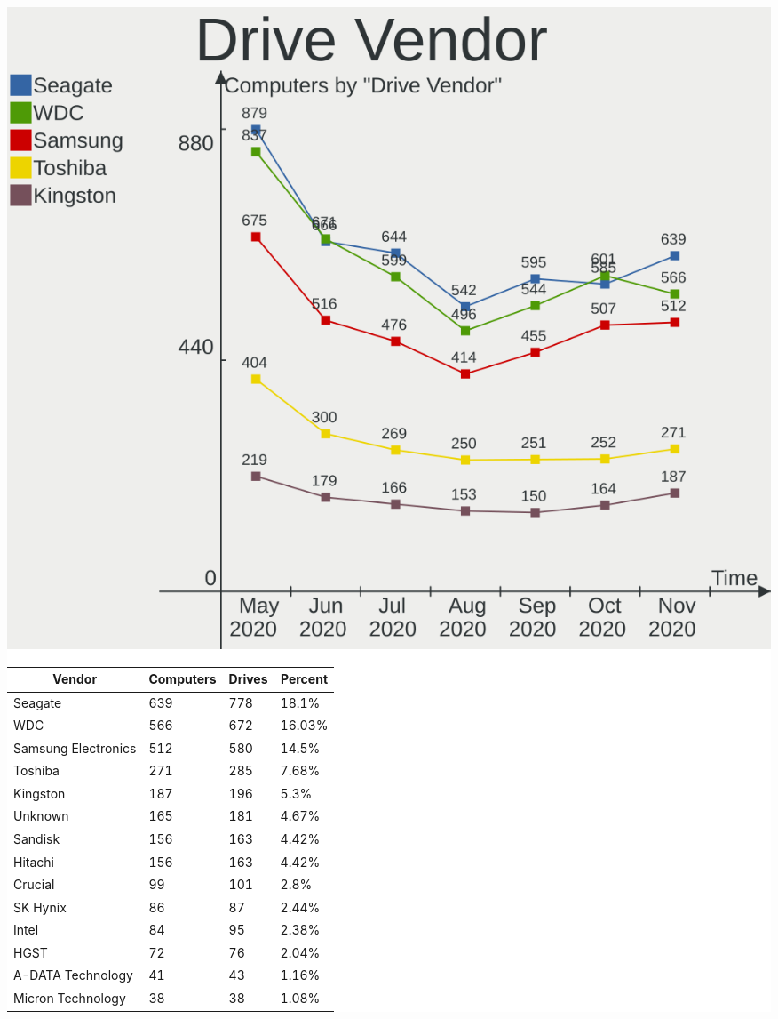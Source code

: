 ![Drive Vendor](./images/line_chart/drive_vendor.svg)

| Vendor                    | Computers | Drives | Percent |
|---------------------------|-----------|--------|---------|
| Seagate                   | 639       | 778    | 18.1%   |
| WDC                       | 566       | 672    | 16.03%  |
| Samsung Electronics       | 512       | 580    | 14.5%   |
| Toshiba                   | 271       | 285    | 7.68%   |
| Kingston                  | 187       | 196    | 5.3%    |
| Unknown                   | 165       | 181    | 4.67%   |
| Sandisk                   | 156       | 163    | 4.42%   |
| Hitachi                   | 156       | 163    | 4.42%   |
| Crucial                   | 99        | 101    | 2.8%    |
| SK Hynix                  | 86        | 87     | 2.44%   |
| Intel                     | 84        | 95     | 2.38%   |
| HGST                      | 72        | 76     | 2.04%   |
| A-DATA Technology         | 41        | 43     | 1.16%   |
| Micron Technology         | 38        | 38     | 1.08%   |